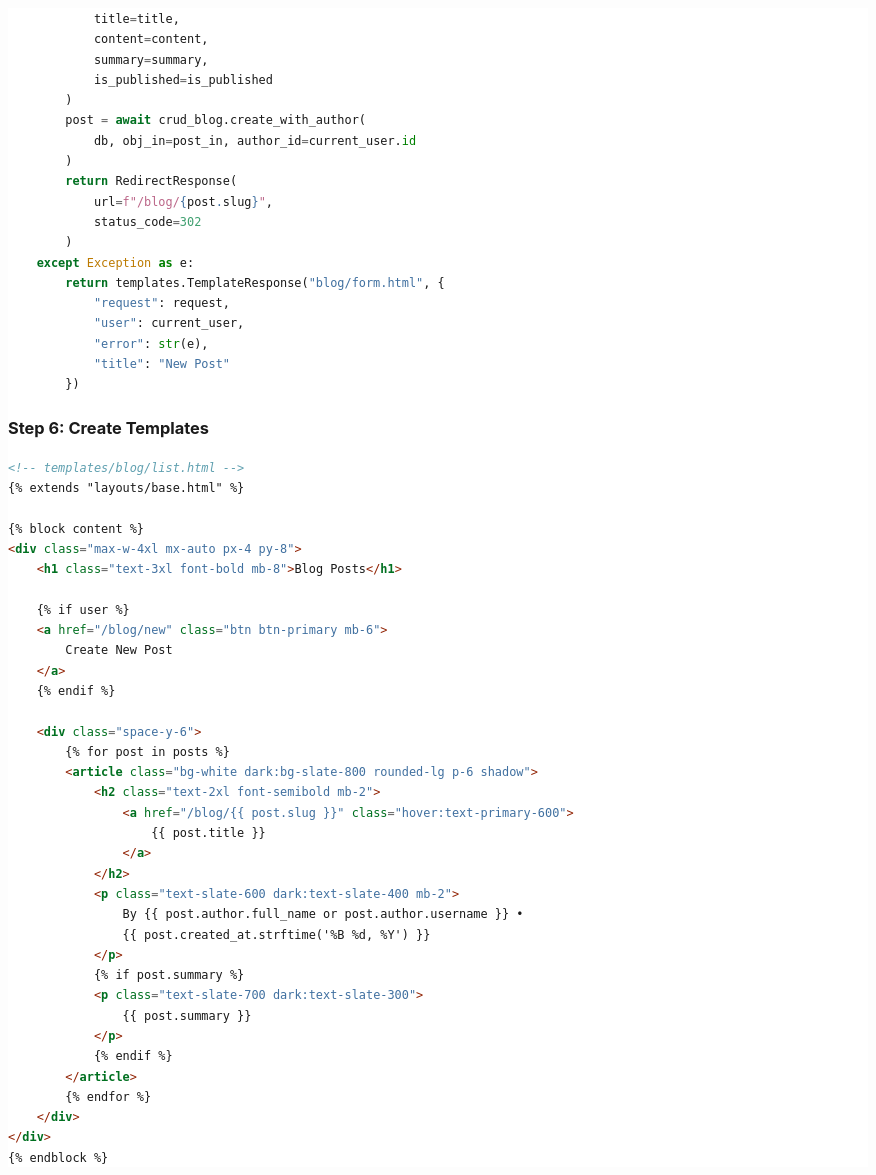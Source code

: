 ```python
            title=title,
            content=content,
            summary=summary,
            is_published=is_published
        )
        post = await crud_blog.create_with_author(
            db, obj_in=post_in, author_id=current_user.id
        )
        return RedirectResponse(
            url=f"/blog/{post.slug}",
            status_code=302
        )
    except Exception as e:
        return templates.TemplateResponse("blog/form.html", {
            "request": request,
            "user": current_user,
            "error": str(e),
            "title": "New Post"
        })
```

### Step 6: Create Templates

```html
<!-- templates/blog/list.html -->
{% extends "layouts/base.html" %}

{% block content %}
<div class="max-w-4xl mx-auto px-4 py-8">
    <h1 class="text-3xl font-bold mb-8">Blog Posts</h1>
    
    {% if user %}
    <a href="/blog/new" class="btn btn-primary mb-6">
        Create New Post
    </a>
    {% endif %}
    
    <div class="space-y-6">
        {% for post in posts %}
        <article class="bg-white dark:bg-slate-800 rounded-lg p-6 shadow">
            <h2 class="text-2xl font-semibold mb-2">
                <a href="/blog/{{ post.slug }}" class="hover:text-primary-600">
                    {{ post.title }}
                </a>
            </h2>
            <p class="text-slate-600 dark:text-slate-400 mb-2">
                By {{ post.author.full_name or post.author.username }} • 
                {{ post.created_at.strftime('%B %d, %Y') }}
            </p>
            {% if post.summary %}
            <p class="text-slate-700 dark:text-slate-300">
                {{ post.summary }}
            </p>
            {% endif %}
        </article>
        {% endfor %}
    </div>
</div>
{% endblock %}
```
